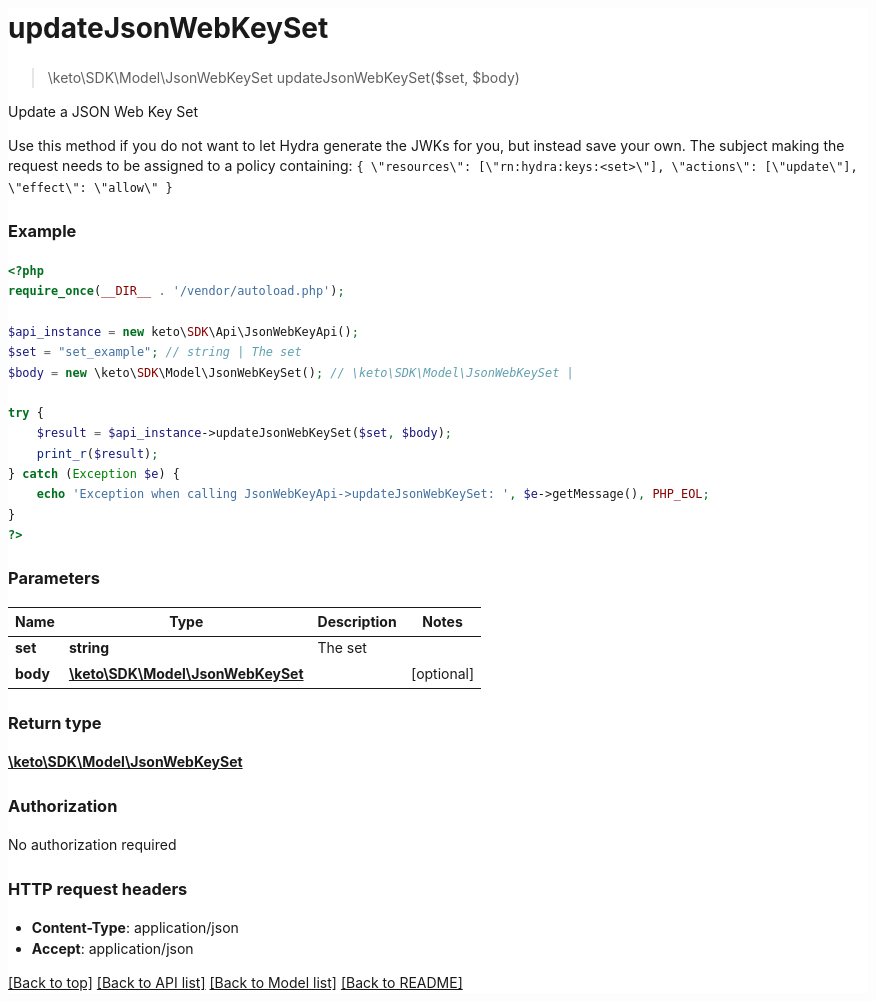 # **updateJsonWebKeySet**
> \keto\SDK\Model\JsonWebKeySet updateJsonWebKeySet($set, $body)

Update a JSON Web Key Set

Use this method if you do not want to let Hydra generate the JWKs for you, but instead save your own.   The subject making the request needs to be assigned to a policy containing:  ``` { \"resources\": [\"rn:hydra:keys:<set>\"], \"actions\": [\"update\"], \"effect\": \"allow\" } ```

### Example
```php
<?php
require_once(__DIR__ . '/vendor/autoload.php');

$api_instance = new keto\SDK\Api\JsonWebKeyApi();
$set = "set_example"; // string | The set
$body = new \keto\SDK\Model\JsonWebKeySet(); // \keto\SDK\Model\JsonWebKeySet | 

try {
    $result = $api_instance->updateJsonWebKeySet($set, $body);
    print_r($result);
} catch (Exception $e) {
    echo 'Exception when calling JsonWebKeyApi->updateJsonWebKeySet: ', $e->getMessage(), PHP_EOL;
}
?>
```

### Parameters

Name | Type | Description  | Notes
------------- | ------------- | ------------- | -------------
 **set** | **string**| The set |
 **body** | [**\keto\SDK\Model\JsonWebKeySet**](../Model/JsonWebKeySet.md)|  | [optional]

### Return type

[**\keto\SDK\Model\JsonWebKeySet**](../Model/JsonWebKeySet.md)

### Authorization

No authorization required

### HTTP request headers

 - **Content-Type**: application/json
 - **Accept**: application/json

[[Back to top]](#) [[Back to API list]](../../README.md#documentation-for-api-endpoints) [[Back to Model list]](../../README.md#documentation-for-models) [[Back to README]](../../README.md)

